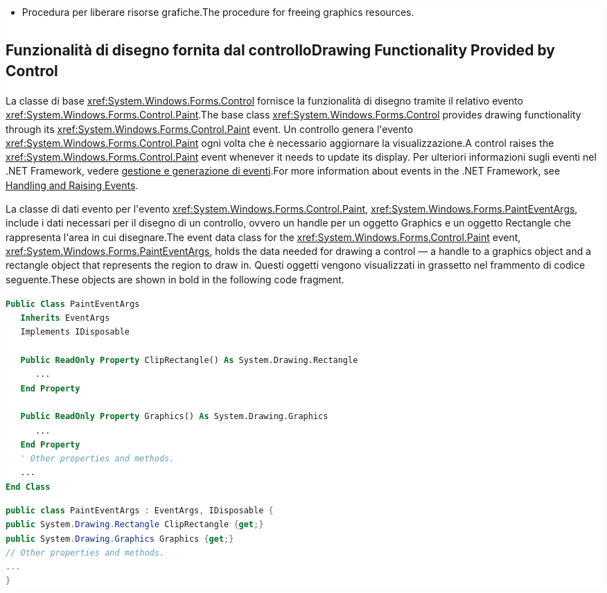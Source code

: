 - <span data-ttu-id="f646e-110">Procedura per liberare risorse grafiche.</span><span class="sxs-lookup"><span data-stu-id="f646e-110">The procedure for freeing graphics resources.</span></span>  
  
## <a name="drawing-functionality-provided-by-control"></a><span data-ttu-id="f646e-111">Funzionalità di disegno fornita dal controllo</span><span class="sxs-lookup"><span data-stu-id="f646e-111">Drawing Functionality Provided by Control</span></span>  
 <span data-ttu-id="f646e-112">La classe di base <xref:System.Windows.Forms.Control> fornisce la funzionalità di disegno tramite il relativo evento <xref:System.Windows.Forms.Control.Paint>.</span><span class="sxs-lookup"><span data-stu-id="f646e-112">The base class <xref:System.Windows.Forms.Control> provides drawing functionality through its <xref:System.Windows.Forms.Control.Paint> event.</span></span> <span data-ttu-id="f646e-113">Un controllo genera l'evento <xref:System.Windows.Forms.Control.Paint> ogni volta che è necessario aggiornare la visualizzazione.</span><span class="sxs-lookup"><span data-stu-id="f646e-113">A control raises the <xref:System.Windows.Forms.Control.Paint> event whenever it needs to update its display.</span></span> <span data-ttu-id="f646e-114">Per ulteriori informazioni sugli eventi nel .NET Framework, vedere [gestione e generazione di eventi](../../../standard/events/index.md).</span><span class="sxs-lookup"><span data-stu-id="f646e-114">For more information about events in the .NET Framework, see [Handling and Raising Events](../../../standard/events/index.md).</span></span>  
  
 <span data-ttu-id="f646e-115">La classe di dati evento per l'evento <xref:System.Windows.Forms.Control.Paint>, <xref:System.Windows.Forms.PaintEventArgs>, include i dati necessari per il disegno di un controllo, ovvero un handle per un oggetto Graphics e un oggetto Rectangle che rappresenta l'area in cui disegnare.</span><span class="sxs-lookup"><span data-stu-id="f646e-115">The event data class for the <xref:System.Windows.Forms.Control.Paint> event, <xref:System.Windows.Forms.PaintEventArgs>, holds the data needed for drawing a control — a handle to a graphics object and a rectangle object that represents the region to draw in.</span></span> <span data-ttu-id="f646e-116">Questi oggetti vengono visualizzati in grassetto nel frammento di codice seguente.</span><span class="sxs-lookup"><span data-stu-id="f646e-116">These objects are shown in bold in the following code fragment.</span></span>  
  
```vb  
Public Class PaintEventArgs  
   Inherits EventArgs  
   Implements IDisposable  
  
   Public ReadOnly Property ClipRectangle() As System.Drawing.Rectangle  
      ...  
   End Property  
  
   Public ReadOnly Property Graphics() As System.Drawing.Graphics  
      ...  
   End Property  
   ' Other properties and methods.  
   ...  
End Class  
```  
  
```csharp  
public class PaintEventArgs : EventArgs, IDisposable {  
public System.Drawing.Rectangle ClipRectangle {get;}  
public System.Drawing.Graphics Graphics {get;}  
// Other properties and methods.  
...  
}  
```  
  